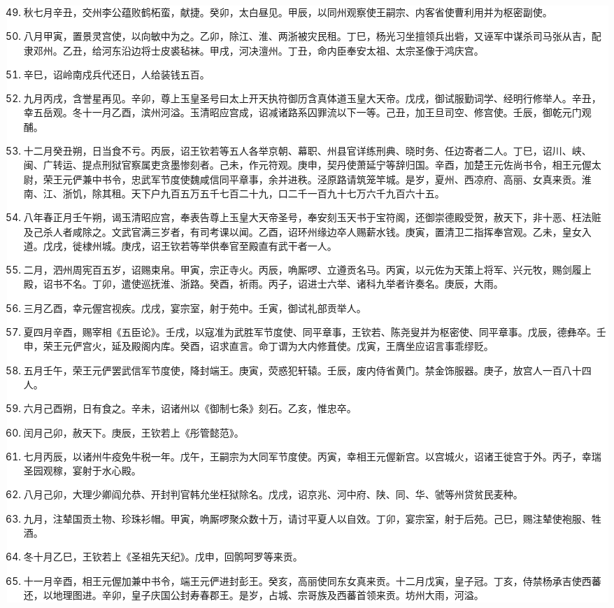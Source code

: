 49. <span id="本纪第八-真宗三-49"></span>
秋七月辛丑，交州李公蕴败鹤柘蛮，献捷。癸卯，太白昼见。甲辰，以同州观察使王嗣宗、内客省使曹利用并为枢密副使。

50. <span id="本纪第八-真宗三-50"></span>
八月甲寅，置景灵宫使，以向敏中为之。乙卯，除江、淮、两浙被灾民租。丁巳，杨光习坐擅领兵出砦，又诬军中谋杀司马张从吉，配隶邓州。乙丑，给河东沿边将士皮裘毡袜。甲戌，河决澶州。丁丑，命内臣奉安太祖、太宗圣像于鸿庆宫。

51. <span id="本纪第八-真宗三-51"></span>
辛巳，诏岭南戍兵代还日，人给装钱五百。

52. <span id="本纪第八-真宗三-52"></span>
九月丙戌，含誉星再见。辛卯，尊上玉皇圣号曰太上开天执符御历含真体道玉皇大天帝。戊戌，御试服勤词学、经明行修举人。辛丑，幸五岳观。冬十一月乙酉，滨州河溢。玉清昭应宫成，诏减诸路系囚罪流以下一等。己丑，加王旦司空、修宫使。壬辰，御乾元门观酺。

53. <span id="本纪第八-真宗三-53"></span>
十二月癸丑朔，日当食不亏。丙辰，诏王钦若等五人各举京朝、幕职、州县官详练刑典、晓时务、任边寄者二人。丁巳，诏川、峡、闽、广转运、提点刑狱官察属吏贪墨惨刻者。己未，作元符观。庚申，契丹使萧延宁等辞归国。辛酉，加楚王元佐尚书令，相王元偓太尉，荣王元俨兼中书令，忠武军节度使魏咸信同平章事，余并进秩。泾原路请筑笼竿城。是岁，夏州、西凉府、高丽、女真来贡。淮南、江、浙饥，除其租。天下户九百五万五千七百二十九，口二千一百九十七万六千九百六十五。

54. <span id="本纪第八-真宗三-54"></span>
八年春正月壬午朔，谒玉清昭应宫，奉表告尊上玉皇大天帝圣号，奉安刻玉天书于宝符阁，还御崇德殿受贺，赦天下，非十恶、枉法赃及己杀人者咸除之。文武官满三岁者，有司考课以闻。乙酉，诏环州缘边卒人赐薪水钱。庚寅，置清卫二指挥奉宫观。乙未，皇女入道。戊戌，徙棣州城。庚戌，诏王钦若等举供奉官至殿直有武干者一人。

55. <span id="本纪第八-真宗三-55"></span>
二月，泗州周宪百五岁，诏赐束帛。甲寅，宗正寺火。丙辰，唃厮啰、立遵贡名马。丙寅，以元佐为天策上将军、兴元牧，赐剑履上殿，诏书不名。丁卯，遣使巡抚淮、浙路。癸酉，祈雨。丙子，诏进士六举、诸科九举者许奏名。庚辰，大雨。

56. <span id="本纪第八-真宗三-56"></span>
三月乙酉，幸元偓宫视疾。戊戌，宴宗室，射于苑中。壬寅，御试礼部贡举人。

57. <span id="本纪第八-真宗三-57"></span>
夏四月辛酉，赐宰相《五臣论》。壬戌，以寇准为武胜军节度使、同平章事，王钦若、陈尧叟并为枢密使、同平章事。戊辰，德彝卒。壬申，荣王元俨宫火，延及殿阁内库。癸酉，诏求直言。命丁谓为大内修葺使。戊寅，王膺坐应诏言事乖缪贬。

58. <span id="本纪第八-真宗三-58"></span>
五月壬午，荣王元俨罢武信军节度使，降封端王。庚寅，荧惑犯轩辕。壬辰，废内侍省黄门。禁金饰服器。庚子，放宫人一百八十四人。

59. <span id="本纪第八-真宗三-59"></span>
六月己酉朔，日有食之。辛未，诏诸州以《御制七条》刻石。乙亥，惟忠卒。

60. <span id="本纪第八-真宗三-60"></span>
闰月己卯，赦天下。庚辰，王钦若上《彤管懿范》。

61. <span id="本纪第八-真宗三-61"></span>
七月丙辰，以诸州牛疫免牛税一年。戊午，王嗣宗为大同军节度使。丙寅，幸相王元偓新宫。以宫城火，诏诸王徙宫于外。丙子，幸瑞圣园观稼，宴射于水心殿。

62. <span id="本纪第八-真宗三-62"></span>
八月己卯，大理少卿阎允恭、开封判官韩允坐枉狱除名。戊戌，诏京兆、河中府、陕、同、华、虢等州贷贫民麦种。

63. <span id="本纪第八-真宗三-63"></span>
九月，注辇国贡土物、珍珠衫帽。甲寅，唃厮啰聚众数十万，请讨平夏人以自效。丁卯，宴宗室，射于后苑。己巳，赐注辇使袍服、牲酒。

64. <span id="本纪第八-真宗三-64"></span>
冬十月乙巳，王钦若上《圣祖先天纪》。戊申，回鹘呵罗等来贡。

65. <span id="本纪第八-真宗三-65"></span>
十一月辛酉，相王元偓加兼中书令，端王元俨进封彭王。癸亥，高丽使同东女真来贡。十二月戊寅，皇子冠。丁亥，侍禁杨承吉使西蕃还，以地理图进。辛卯，皇子庆国公封寿春郡王。是岁，占城、宗哥族及西蕃首领来贡。坊州大雨，河溢。

